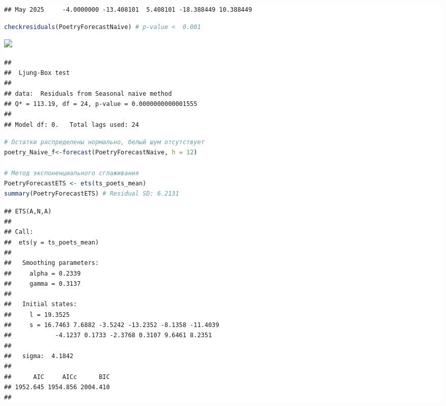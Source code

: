     ## May 2025     -4.0000000 -13.408101  5.408101 -18.388449 10.388449

``` r
checkresiduals(PoetryForecastNaive) # p-value <  0.001
```

![](Berdiyeva_HW_bungo_github_files/figure-gfm/unnamed-chunk-6-5.png)

    ## 
    ##  Ljung-Box test
    ## 
    ## data:  Residuals from Seasonal naive method
    ## Q* = 113.19, df = 24, p-value = 0.0000000000001555
    ## 
    ## Model df: 0.   Total lags used: 24

``` r
# Остатки распределены нормально, белый шум отсутствует
poetry_Naive_f<-forecast(PoetryForecastNaive, h = 12)

# Метод экспоненциального сглаживания
PoetryForecastETS <- ets(ts_poets_mean) 
summary(PoetryForecastETS) # Residual SD: 6.2131
```

    ## ETS(A,N,A) 
    ## 
    ## Call:
    ##  ets(y = ts_poets_mean) 
    ## 
    ##   Smoothing parameters:
    ##     alpha = 0.2339 
    ##     gamma = 0.3137 
    ## 
    ##   Initial states:
    ##     l = 19.3525 
    ##     s = 16.7463 7.6882 -3.5242 -13.2352 -8.1358 -11.4039
    ##            -4.1237 0.1733 -2.3768 0.3107 9.6461 8.2351
    ## 
    ##   sigma:  4.1842
    ## 
    ##      AIC     AICc      BIC 
    ## 1952.645 1954.856 2004.410 
    ## 
